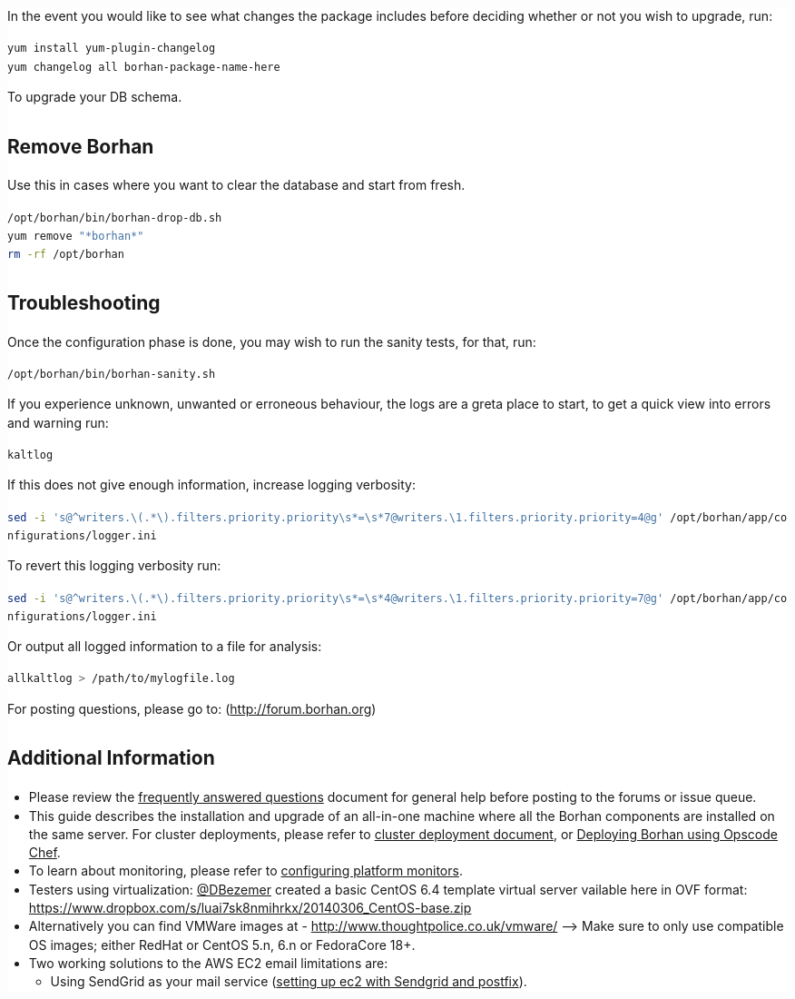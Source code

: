 In the event you would like to see what changes the package includes before deciding whether or not you wish to upgrade, run:
```bash
yum install yum-plugin-changelog
yum changelog all borhan-package-name-here
```

To upgrade your DB schema.

## Remove Borhan
Use this in cases where you want to clear the database and start from fresh.
```bash
/opt/borhan/bin/borhan-drop-db.sh
yum remove "*borhan*"
rm -rf /opt/borhan
```

## Troubleshooting
Once the configuration phase is done, you may wish to run the sanity tests, for that, run:
```base
/opt/borhan/bin/borhan-sanity.sh
```

If you experience unknown, unwanted or erroneous behaviour, the logs are a greta place to start, to get a quick view into errors and warning run:
```bash
kaltlog
```

If this does not give enough information, increase logging verbosity:
```bash
sed -i 's@^writers.\(.*\).filters.priority.priority\s*=\s*7@writers.\1.filters.priority.priority=4@g' /opt/borhan/app/configurations/logger.ini
```

To revert this logging verbosity run:
```bash
sed -i 's@^writers.\(.*\).filters.priority.priority\s*=\s*4@writers.\1.filters.priority.priority=7@g' /opt/borhan/app/configurations/logger.ini
```

Or output all logged information to a file for analysis:
```bash
allkaltlog > /path/to/mylogfile.log
```

For posting questions, please go to:
(http://forum.borhan.org)

## Additional Information
* Please review the [frequently answered questions](https://github.com/bordar/platform-install-packages/blob/master/doc/borhan-packages-faq.md) document for general help before posting to the forums or issue queue.
* This guide describes the installation and upgrade of an all-in-one machine where all the Borhan components are installed on the same server. For cluster deployments, please refer to [cluster deployment document](http://bit.ly/kipp-cluster-yum), or [Deploying Borhan using Opscode Chef](https://github.com/bordar/platform-install-packages/blob/master/doc/rpm-chef-cluster-deployment.md).
* To learn about monitoring, please refer to [configuring platform monitors](http://bit.ly/kipp-monitoring).
* Testers using virtualization: [@DBezemer](https://github.com/bordar) created a basic CentOS 6.4 template virtual server vailable here in OVF format: https://www.dropbox.com/s/luai7sk8nmihrkx/20140306_CentOS-base.zip
* Alternatively you can find VMWare images at - http://www.thoughtpolice.co.uk/vmware/ --> Make sure to only use compatible OS images; either RedHat or CentOS 5.n, 6.n or FedoraCore 18+.
* Two working solutions to the AWS EC2 email limitations are:
  * Using SendGrid as your mail service ([setting up ec2 with Sendgrid and postfix](http://www.zoharbabin.com/configure-ssmtp-or-postfix-to-send-email-via-sendgrid-on-centos-6-3-ec2)).